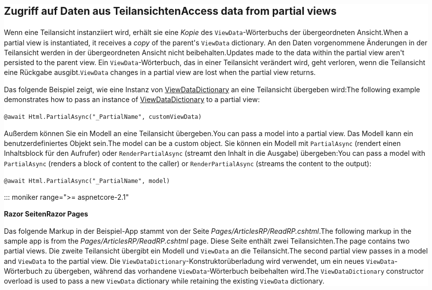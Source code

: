 ## <a name="access-data-from-partial-views"></a><span data-ttu-id="6c0a8-202">Zugriff auf Daten aus Teilansichten</span><span class="sxs-lookup"><span data-stu-id="6c0a8-202">Access data from partial views</span></span>

<span data-ttu-id="6c0a8-203">Wenn eine Teilansicht instanziiert wird, erhält sie eine *Kopie* des `ViewData`-Wörterbuchs der übergeordneten Ansicht.</span><span class="sxs-lookup"><span data-stu-id="6c0a8-203">When a partial view is instantiated, it receives a *copy* of the parent's `ViewData` dictionary.</span></span> <span data-ttu-id="6c0a8-204">An den Daten vorgenommene Änderungen in der Teilansicht werden in der übergeordneten Ansicht nicht beibehalten.</span><span class="sxs-lookup"><span data-stu-id="6c0a8-204">Updates made to the data within the partial view aren't persisted to the parent view.</span></span> <span data-ttu-id="6c0a8-205">Ein `ViewData`-Wörterbuch, das in einer Teilansicht verändert wird, geht verloren, wenn die Teilansicht eine Rückgabe ausgibt.</span><span class="sxs-lookup"><span data-stu-id="6c0a8-205">`ViewData` changes in a partial view are lost when the partial view returns.</span></span>

<span data-ttu-id="6c0a8-206">Das folgende Beispiel zeigt, wie eine Instanz von [ViewDataDictionary](/dotnet/api/microsoft.aspnetcore.mvc.viewfeatures.viewdatadictionary) an eine Teilansicht übergeben wird:</span><span class="sxs-lookup"><span data-stu-id="6c0a8-206">The following example demonstrates how to pass an instance of [ViewDataDictionary](/dotnet/api/microsoft.aspnetcore.mvc.viewfeatures.viewdatadictionary) to a partial view:</span></span>

```cshtml
@await Html.PartialAsync("_PartialName", customViewData)
```

<span data-ttu-id="6c0a8-207">Außerdem können Sie ein Modell an eine Teilansicht übergeben.</span><span class="sxs-lookup"><span data-stu-id="6c0a8-207">You can pass a model into a partial view.</span></span> <span data-ttu-id="6c0a8-208">Das Modell kann ein benutzerdefiniertes Objekt sein.</span><span class="sxs-lookup"><span data-stu-id="6c0a8-208">The model can be a custom object.</span></span> <span data-ttu-id="6c0a8-209">Sie können ein Modell mit `PartialAsync` (rendert einen Inhaltsblock für den Aufrufer) oder `RenderPartialAsync` (streamt den Inhalt in die Ausgabe) übergeben:</span><span class="sxs-lookup"><span data-stu-id="6c0a8-209">You can pass a model with `PartialAsync` (renders a block of content to the caller) or `RenderPartialAsync` (streams the content to the output):</span></span>

```cshtml
@await Html.PartialAsync("_PartialName", model)
```

::: moniker range=">= aspnetcore-2.1"

<span data-ttu-id="6c0a8-210">**Razor Seiten**</span><span class="sxs-lookup"><span data-stu-id="6c0a8-210">**Razor Pages**</span></span>

<span data-ttu-id="6c0a8-211">Das folgende Markup in der Beispiel-App stammt von der Seite *Pages/ArticlesRP/ReadRP.cshtml*.</span><span class="sxs-lookup"><span data-stu-id="6c0a8-211">The following markup in the sample app is from the *Pages/ArticlesRP/ReadRP.cshtml* page.</span></span> <span data-ttu-id="6c0a8-212">Diese Seite enthält zwei Teilansichten.</span><span class="sxs-lookup"><span data-stu-id="6c0a8-212">The page contains two partial views.</span></span> <span data-ttu-id="6c0a8-213">Die zweite Teilansicht übergibt ein Modell und `ViewData` an die Teilansicht.</span><span class="sxs-lookup"><span data-stu-id="6c0a8-213">The second partial view passes in a model and `ViewData` to the partial view.</span></span> <span data-ttu-id="6c0a8-214">Die `ViewDataDictionary`-Konstruktorüberladung wird verwendet, um ein neues `ViewData`-Wörterbuch zu übergeben, während das vorhandene `ViewData`-Wörterbuch beibehalten wird.</span><span class="sxs-lookup"><span data-stu-id="6c0a8-214">The `ViewDataDictionary` constructor overload is used to pass a new `ViewData` dictionary while retaining the existing `ViewData` dictionary.</span></span>
